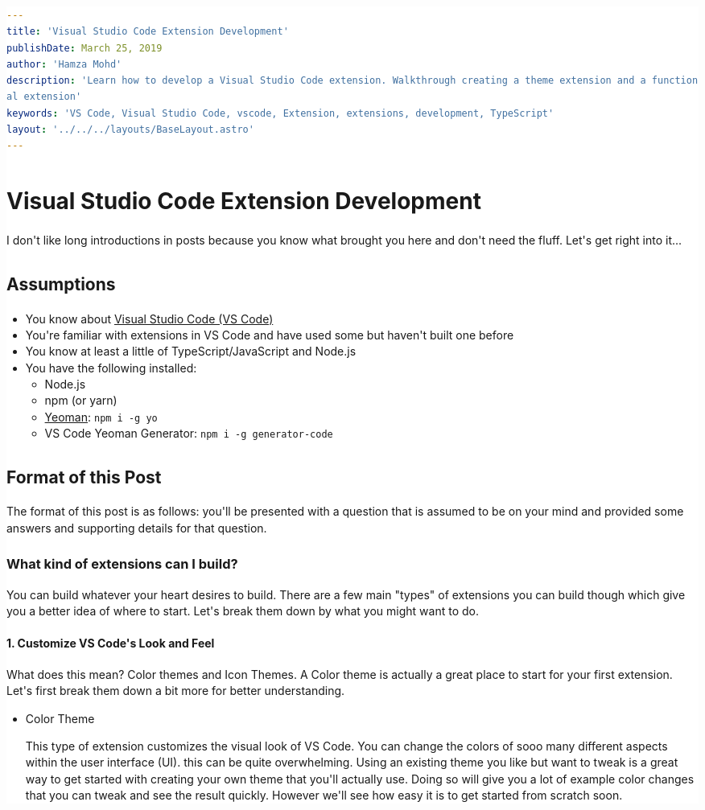 ```yaml
---
title: 'Visual Studio Code Extension Development'
publishDate: March 25, 2019
author: 'Hamza Mohd'
description: 'Learn how to develop a Visual Studio Code extension. Walkthrough creating a theme extension and a functional extension'
keywords: 'VS Code, Visual Studio Code, vscode, Extension, extensions, development, TypeScript'
layout: '../../../layouts/BaseLayout.astro'
---
```


# Visual Studio Code Extension Development

I don't like long introductions in posts because you know what brought you here and don't need the fluff. Let's get right into it...

## Assumptions

- You know about [Visual Studio Code (VS Code)](https://aka.ms/)
- You're familiar with extensions in VS Code and have used some but haven't built one before
- You know at least a little of TypeScript/JavaScript and Node.js
- You have the following installed:
  - Node.js
  - npm (or yarn)
  - [Yeoman](http://yeoman.io/): `npm i -g yo`
  - VS Code Yeoman Generator: `npm i -g generator-code`

## Format of this Post

The format of this post is as follows: you'll be presented with a question that is assumed to be on your mind and provided some answers and supporting details for that question.

### What kind of extensions can I build?

You can build whatever your heart desires to build. There are a few main "types" of extensions you can build though which give you a better idea of where to start. Let's break them down by what you might want to do.

#### 1. Customize VS Code's Look and Feel

What does this mean? Color themes and Icon Themes. A Color theme is actually a great place to start for your first extension. Let's first break them down a bit more for better understanding.

- Color Theme

  This type of extension customizes the visual look of VS Code. You can change the colors of sooo many different aspects within the user interface (UI). this can be quite overwhelming. Using an existing theme you like but want to tweak is a great way to get started with creating your own theme that you'll actually use. Doing so will give you a lot of example color changes that you can tweak and see the result quickly. However we'll see how easy it is to get started from scratch soon.
